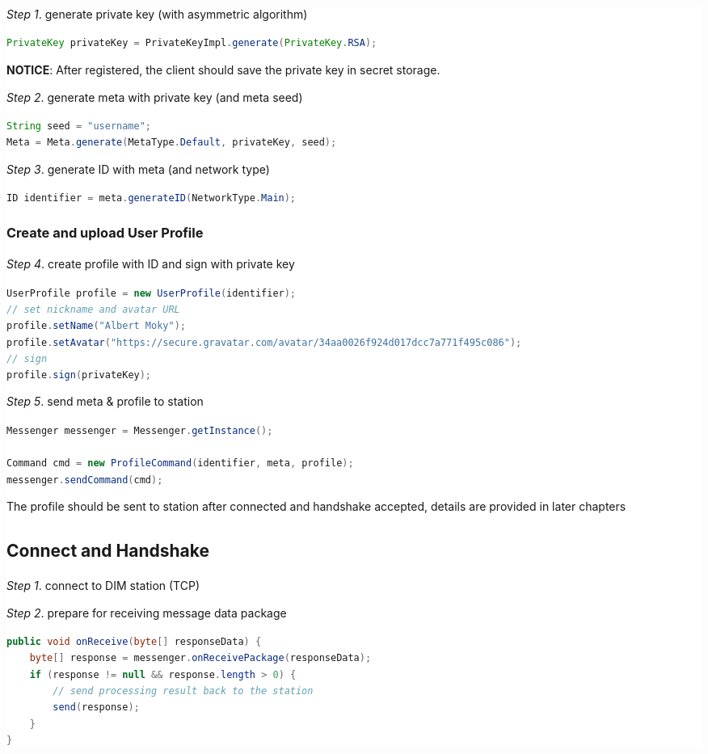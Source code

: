 _Step 1_. generate private key (with asymmetric algorithm)

```java
PrivateKey privateKey = PrivateKeyImpl.generate(PrivateKey.RSA);
```

**NOTICE**: After registered, the client should save the private key in secret storage.

_Step 2_. generate meta with private key (and meta seed)

```java
String seed = "username";
Meta = Meta.generate(MetaType.Default, privateKey, seed);
```

_Step 3_. generate ID with meta (and network type)

```java
ID identifier = meta.generateID(NetworkType.Main);
```

### Create and upload User Profile

_Step 4_. create profile with ID and sign with private key

```java
UserProfile profile = new UserProfile(identifier);
// set nickname and avatar URL
profile.setName("Albert Moky");
profile.setAvatar("https://secure.gravatar.com/avatar/34aa0026f924d017dcc7a771f495c086");
// sign
profile.sign(privateKey);
```

_Step 5_. send meta & profile to station

```java
Messenger messenger = Messenger.getInstance();

Command cmd = new ProfileCommand(identifier, meta, profile);
messenger.sendCommand(cmd);
```

The profile should be sent to station after connected
and handshake accepted, details are provided in later chapters

## Connect and Handshake

_Step 1_. connect to DIM station (TCP)

_Step 2_. prepare for receiving message data package

```java
public void onReceive(byte[] responseData) {
    byte[] response = messenger.onReceivePackage(responseData);
    if (response != null && response.length > 0) {
        // send processing result back to the station
        send(response);
    }
}
```
